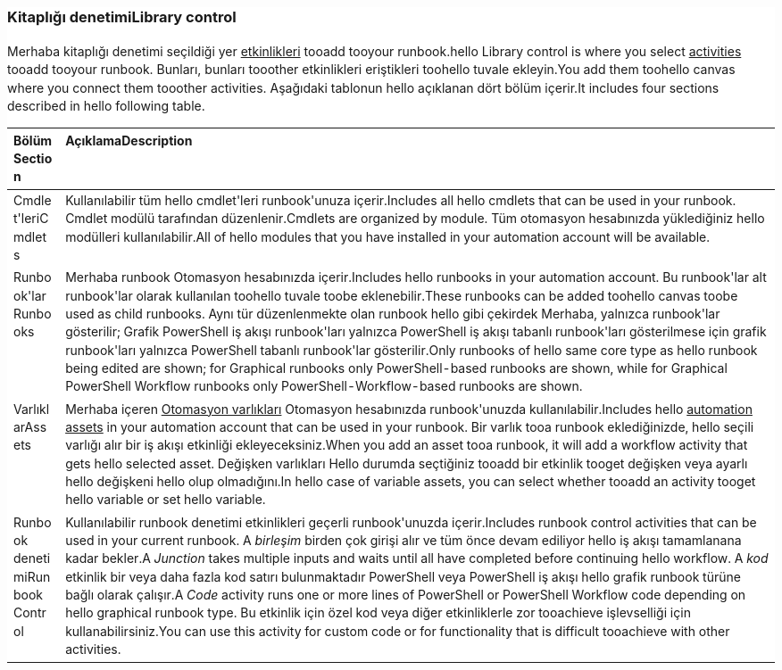 ### <a name="library-control"></a><span data-ttu-id="aa65e-124">Kitaplığı denetimi</span><span class="sxs-lookup"><span data-stu-id="aa65e-124">Library control</span></span>
<span data-ttu-id="aa65e-125">Merhaba kitaplığı denetimi seçildiği yer [etkinlikleri](#activities) tooadd tooyour runbook.</span><span class="sxs-lookup"><span data-stu-id="aa65e-125">hello Library control is where you select [activities](#activities) tooadd tooyour runbook.</span></span>  <span data-ttu-id="aa65e-126">Bunları, bunları tooother etkinlikleri eriştikleri toohello tuvale ekleyin.</span><span class="sxs-lookup"><span data-stu-id="aa65e-126">You add them toohello canvas where you connect them tooother activities.</span></span>  <span data-ttu-id="aa65e-127">Aşağıdaki tablonun hello açıklanan dört bölüm içerir.</span><span class="sxs-lookup"><span data-stu-id="aa65e-127">It includes four sections described in hello following table.</span></span>

| <span data-ttu-id="aa65e-128">Bölüm</span><span class="sxs-lookup"><span data-stu-id="aa65e-128">Section</span></span> | <span data-ttu-id="aa65e-129">Açıklama</span><span class="sxs-lookup"><span data-stu-id="aa65e-129">Description</span></span> |
|:--- |:--- |
| <span data-ttu-id="aa65e-130">Cmdlet'leri</span><span class="sxs-lookup"><span data-stu-id="aa65e-130">Cmdlets</span></span> |<span data-ttu-id="aa65e-131">Kullanılabilir tüm hello cmdlet'leri runbook'unuza içerir.</span><span class="sxs-lookup"><span data-stu-id="aa65e-131">Includes all hello cmdlets that can be used in your runbook.</span></span>  <span data-ttu-id="aa65e-132">Cmdlet modülü tarafından düzenlenir.</span><span class="sxs-lookup"><span data-stu-id="aa65e-132">Cmdlets are organized by module.</span></span>  <span data-ttu-id="aa65e-133">Tüm otomasyon hesabınızda yüklediğiniz hello modülleri kullanılabilir.</span><span class="sxs-lookup"><span data-stu-id="aa65e-133">All of hello modules that you have installed in your automation account will be available.</span></span> |
| <span data-ttu-id="aa65e-134">Runbook'lar</span><span class="sxs-lookup"><span data-stu-id="aa65e-134">Runbooks</span></span> |<span data-ttu-id="aa65e-135">Merhaba runbook Otomasyon hesabınızda içerir.</span><span class="sxs-lookup"><span data-stu-id="aa65e-135">Includes hello runbooks in your automation account.</span></span> <span data-ttu-id="aa65e-136">Bu runbook'lar alt runbook'lar olarak kullanılan toohello tuvale toobe eklenebilir.</span><span class="sxs-lookup"><span data-stu-id="aa65e-136">These runbooks can be added toohello canvas toobe used as child runbooks.</span></span> <span data-ttu-id="aa65e-137">Aynı tür düzenlenmekte olan runbook hello gibi çekirdek Merhaba, yalnızca runbook'lar gösterilir; Grafik PowerShell iş akışı runbook'ları yalnızca PowerShell iş akışı tabanlı runbook'ları gösterilmese için grafik runbook'ları yalnızca PowerShell tabanlı runbook'lar gösterilir.</span><span class="sxs-lookup"><span data-stu-id="aa65e-137">Only runbooks of hello same core type as hello runbook being edited are shown; for Graphical runbooks only PowerShell-based runbooks are shown, while for Graphical PowerShell Workflow runbooks only PowerShell-Workflow-based runbooks are shown.</span></span> |
| <span data-ttu-id="aa65e-138">Varlıklar</span><span class="sxs-lookup"><span data-stu-id="aa65e-138">Assets</span></span> |<span data-ttu-id="aa65e-139">Merhaba içeren [Otomasyon varlıkları](http://msdn.microsoft.com/library/dn939988.aspx) Otomasyon hesabınızda runbook'unuzda kullanılabilir.</span><span class="sxs-lookup"><span data-stu-id="aa65e-139">Includes hello [automation assets](http://msdn.microsoft.com/library/dn939988.aspx) in your automation account that can be used in your runbook.</span></span>  <span data-ttu-id="aa65e-140">Bir varlık tooa runbook eklediğinizde, hello seçili varlığı alır bir iş akışı etkinliği ekleyeceksiniz.</span><span class="sxs-lookup"><span data-stu-id="aa65e-140">When you add an asset tooa runbook, it will add a workflow activity that gets hello selected asset.</span></span>  <span data-ttu-id="aa65e-141">Değişken varlıkları Hello durumda seçtiğiniz tooadd bir etkinlik tooget değişken veya ayarlı hello değişkeni hello olup olmadığını.</span><span class="sxs-lookup"><span data-stu-id="aa65e-141">In hello case of variable assets, you can select whether tooadd an activity tooget hello variable or set hello variable.</span></span> |
| <span data-ttu-id="aa65e-142">Runbook denetimi</span><span class="sxs-lookup"><span data-stu-id="aa65e-142">Runbook Control</span></span> |<span data-ttu-id="aa65e-143">Kullanılabilir runbook denetimi etkinlikleri geçerli runbook'unuzda içerir.</span><span class="sxs-lookup"><span data-stu-id="aa65e-143">Includes runbook control activities that can be used in your current runbook.</span></span> <span data-ttu-id="aa65e-144">A *birleşim* birden çok girişi alır ve tüm önce devam ediliyor hello iş akışı tamamlanana kadar bekler.</span><span class="sxs-lookup"><span data-stu-id="aa65e-144">A *Junction* takes multiple inputs and waits until all have completed before continuing hello workflow.</span></span> <span data-ttu-id="aa65e-145">A *kod* etkinlik bir veya daha fazla kod satırı bulunmaktadır PowerShell veya PowerShell iş akışı hello grafik runbook türüne bağlı olarak çalışır.</span><span class="sxs-lookup"><span data-stu-id="aa65e-145">A *Code* activity runs one or more lines of PowerShell or PowerShell Workflow code depending on hello graphical runbook type.</span></span>  <span data-ttu-id="aa65e-146">Bu etkinlik için özel kod veya diğer etkinliklerle zor tooachieve işlevselliği için kullanabilirsiniz.</span><span class="sxs-lookup"><span data-stu-id="aa65e-146">You can use this activity for custom code or for functionality that is difficult tooachieve with other activities.</span></span> |

